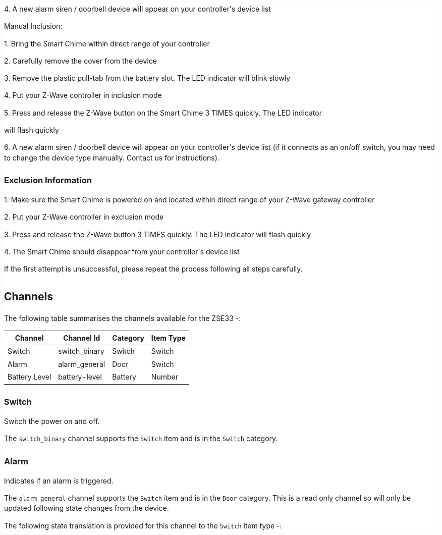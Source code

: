 4\. A new alarm siren / doorbell device will appear on your controller's device list

Manual Inclusion:

1\. Bring the Smart Chime within direct range of your controller

2\. Carefully remove the cover from the device

3\. Remove the plastic pull-tab from the battery slot. The LED indicator will blink slowly

4\. Put your Z-Wave controller in inclusion mode

5\. Press and release the Z-Wave button on the Smart Chime 3 TIMES quickly. The LED indicator

will flash quickly

6\. A new alarm siren / doorbell device will appear on your controller's device list (if it connects as an on/off switch, you may need to change the device type manually. Contact us for instructions).

### Exclusion Information

1\. Make sure the Smart Chime is powered on and located within direct range of your Z-Wave gateway controller

2\. Put your Z-Wave controller in exclusion mode

3\. Press and release the Z-Wave button 3 TIMES quickly. The LED indicator will flash quickly

4\. The Smart Chime should disappear from your controller's device list

If the first attempt is unsuccessful, please repeat the process following all steps carefully.

## Channels

The following table summarises the channels available for the ZSE33 -:

| Channel | Channel Id | Category | Item Type |
|---------|------------|----------|-----------|
| Switch | switch_binary | Switch | Switch | 
| Alarm | alarm_general | Door | Switch | 
| Battery Level | battery-level | Battery | Number |

### Switch

Switch the power on and off.

The ```switch_binary``` channel supports the ```Switch``` item and is in the ```Switch``` category.

### Alarm

Indicates if an alarm is triggered.

The ```alarm_general``` channel supports the ```Switch``` item and is in the ```Door``` category. This is a read only channel so will only be updated following state changes from the device.

The following state translation is provided for this channel to the ```Switch``` item type -:
